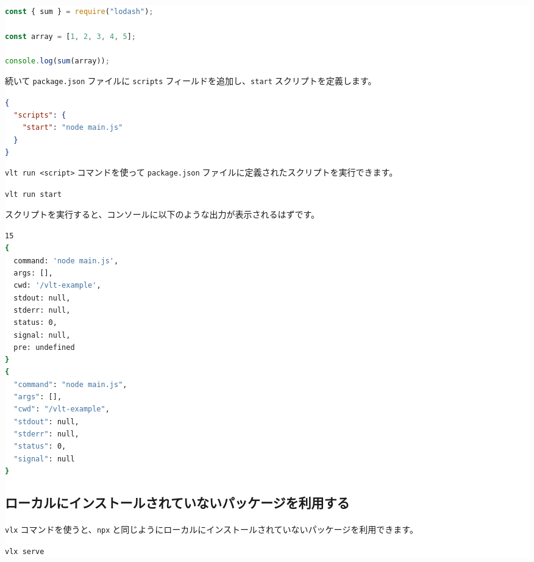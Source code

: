 ```javascript
const { sum } = require("lodash");

const array = [1, 2, 3, 4, 5];

console.log(sum(array));
```

続いて `package.json` ファイルに `scripts` フィールドを追加し、`start` スクリプトを定義します。

```json
{
  "scripts": {
    "start": "node main.js"
  }
}
```

`vlt run <script>` コマンドを使って `package.json` ファイルに定義されたスクリプトを実行できます。

```bash
vlt run start
```

スクリプトを実行すると、コンソールに以下のような出力が表示されるはずです。

```bash
15
{
  command: 'node main.js',
  args: [],
  cwd: '/vlt-example',
  stdout: null,
  stderr: null,
  status: 0,
  signal: null,
  pre: undefined
}
{
  "command": "node main.js",
  "args": [],
  "cwd": "/vlt-example",
  "stdout": null,
  "stderr": null,
  "status": 0,
  "signal": null
}
```

## ローカルにインストールされていないパッケージを利用する

`vlx` コマンドを使うと、`npx` と同じようにローカルにインストールされていないパッケージを利用できます。

```bash
vlx serve
```
